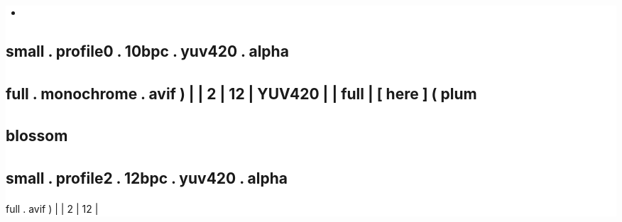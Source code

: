 -
small
.
profile0
.
10bpc
.
yuv420
.
alpha
-
full
.
monochrome
.
avif
)
|
|
2
|
12
|
YUV420
|
|
full
|
[
here
]
(
plum
-
blossom
-
small
.
profile2
.
12bpc
.
yuv420
.
alpha
-
full
.
avif
)
|
|
2
|
12
|
